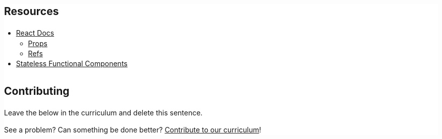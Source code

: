 ## Resources

* [React Docs](https://facebook.github.io/react/)
  * [Props](https://facebook.github.io/react/docs/components-and-props.html)
  * [Refs](https://facebook.github.io/react/docs/refs-and-the-dom.html)
* [Stateless Functional Components](https://hackernoon.com/react-stateless-functional-components-nine-wins-you-might-have-overlooked-997b0d933dbc)

## Contributing

Leave the below in the curriculum and delete this sentence.

See a problem? Can something be done better? [Contribute to our curriculum](mailto:hello@codechrysalis.io)!
